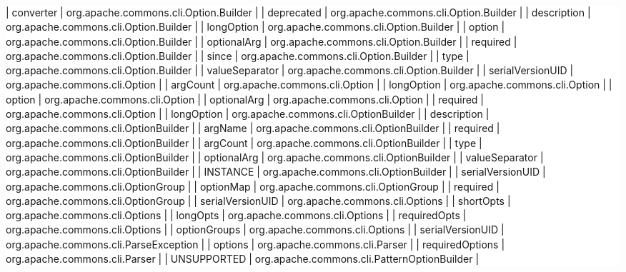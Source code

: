 | converter | org.apache.commons.cli.Option.Builder |
| deprecated | org.apache.commons.cli.Option.Builder |
| description | org.apache.commons.cli.Option.Builder |
| longOption | org.apache.commons.cli.Option.Builder |
| option | org.apache.commons.cli.Option.Builder |
| optionalArg | org.apache.commons.cli.Option.Builder |
| required | org.apache.commons.cli.Option.Builder |
| since | org.apache.commons.cli.Option.Builder |
| type | org.apache.commons.cli.Option.Builder |
| valueSeparator | org.apache.commons.cli.Option.Builder |
| serialVersionUID | org.apache.commons.cli.Option |
| argCount | org.apache.commons.cli.Option |
| longOption | org.apache.commons.cli.Option |
| option | org.apache.commons.cli.Option |
| optionalArg | org.apache.commons.cli.Option |
| required | org.apache.commons.cli.Option |
| longOption | org.apache.commons.cli.OptionBuilder |
| description | org.apache.commons.cli.OptionBuilder |
| argName | org.apache.commons.cli.OptionBuilder |
| required | org.apache.commons.cli.OptionBuilder |
| argCount | org.apache.commons.cli.OptionBuilder |
| type | org.apache.commons.cli.OptionBuilder |
| optionalArg | org.apache.commons.cli.OptionBuilder |
| valueSeparator | org.apache.commons.cli.OptionBuilder |
| INSTANCE | org.apache.commons.cli.OptionBuilder |
| serialVersionUID | org.apache.commons.cli.OptionGroup |
| optionMap | org.apache.commons.cli.OptionGroup |
| required | org.apache.commons.cli.OptionGroup |
| serialVersionUID | org.apache.commons.cli.Options |
| shortOpts | org.apache.commons.cli.Options |
| longOpts | org.apache.commons.cli.Options |
| requiredOpts | org.apache.commons.cli.Options |
| optionGroups | org.apache.commons.cli.Options |
| serialVersionUID | org.apache.commons.cli.ParseException |
| options | org.apache.commons.cli.Parser |
| requiredOptions | org.apache.commons.cli.Parser |
| UNSUPPORTED | org.apache.commons.cli.PatternOptionBuilder |